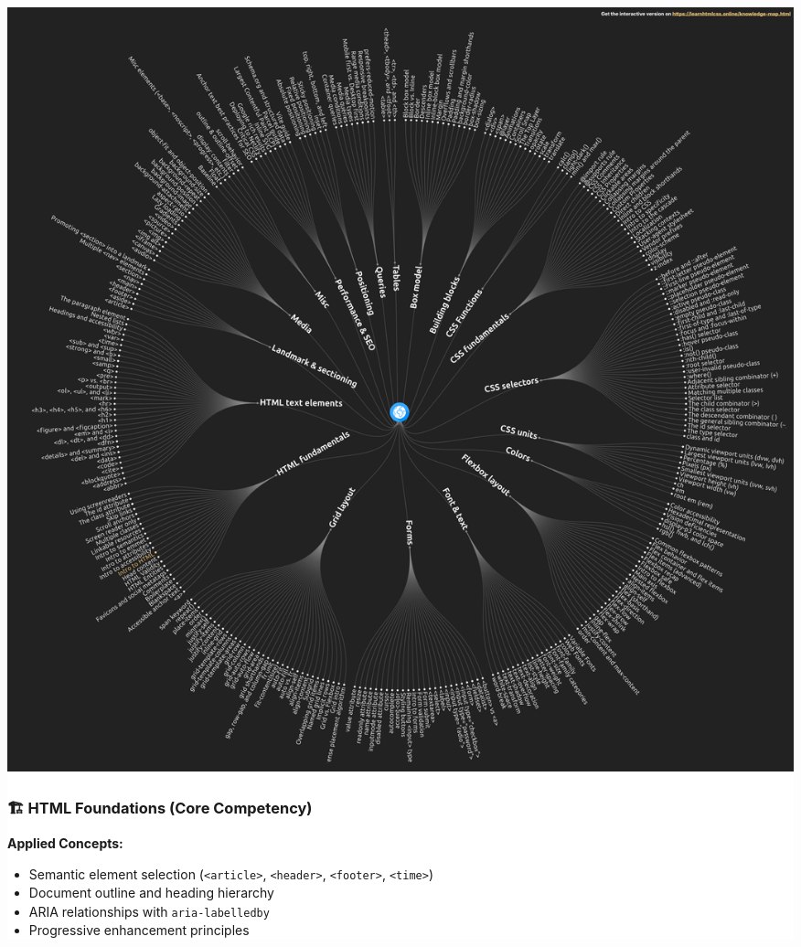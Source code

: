 ![Web Development Knowledge Map](./knowledge-map.png)

### 🏗️ **HTML Foundations** (Core Competency)
**Applied Concepts:**
- Semantic element selection (`<article>`, `<header>`, `<footer>`, `<time>`)
- Document outline and heading hierarchy
- ARIA relationships with `aria-labelledby`
- Progressive enhancement principles
